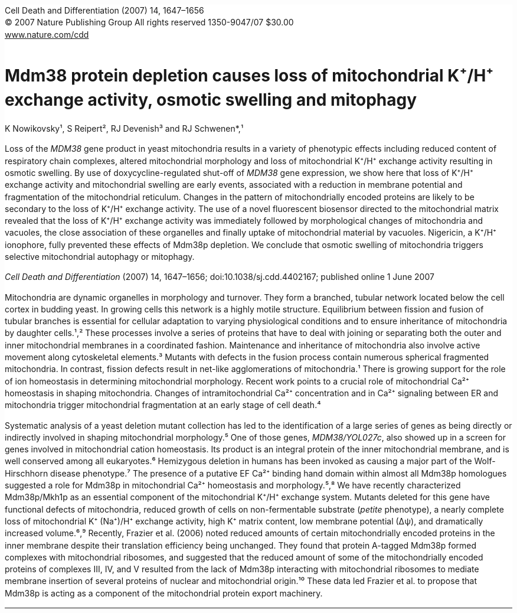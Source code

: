 
Cell Death and Differentiation (2007) 14, 1647–1656  
© 2007 Nature Publishing Group All rights reserved 1350-9047/07 $30.00  
www.nature.com/cdd

# Mdm38 protein depletion causes loss of mitochondrial K⁺/H⁺ exchange activity, osmotic swelling and mitophagy

K Nowikovsky¹, S Reipert², RJ Devenish³ and RJ Schwenen*,¹

Loss of the *MDM38* gene product in yeast mitochondria results in a variety of phenotypic effects including reduced content of respiratory chain complexes, altered mitochondrial morphology and loss of mitochondrial K⁺/H⁺ exchange activity resulting in osmotic swelling. By use of doxycycline-regulated shut-off of *MDM38* gene expression, we show here that loss of K⁺/H⁺ exchange activity and mitochondrial swelling are early events, associated with a reduction in membrane potential and fragmentation of the mitochondrial reticulum. Changes in the pattern of mitochondrially encoded proteins are likely to be secondary to the loss of K⁺/H⁺ exchange activity. The use of a novel fluorescent biosensor directed to the mitochondrial matrix revealed that the loss of K⁺/H⁺ exchange activity was immediately followed by morphological changes of mitochondria and vacuoles, the close association of these organelles and finally uptake of mitochondrial material by vacuoles. Nigericin, a K⁺/H⁺ ionophore, fully prevented these effects of Mdm38p depletion. We conclude that osmotic swelling of mitochondria triggers selective mitochondrial autophagy or mitophagy.

*Cell Death and Differentiation* (2007) 14, 1647–1656; doi:10.1038/sj.cdd.4402167; published online 1 June 2007

Mitochondria are dynamic organelles in morphology and turnover. They form a branched, tubular network located below the cell cortex in budding yeast. In growing cells this network is a highly motile structure. Equilibrium between fission and fusion of tubular branches is essential for cellular adaptation to varying physiological conditions and to ensure inheritance of mitochondria by daughter cells.¹,² These processes involve a series of proteins that have to deal with joining or separating both the outer and inner mitochondrial membranes in a coordinated fashion. Maintenance and inheritance of mitochondria also involve active movement along cytoskeletal elements.³ Mutants with defects in the fusion process contain numerous spherical fragmented mitochondria. In contrast, fission defects result in net-like agglomerations of mitochondria.¹ There is growing support for the role of ion homeostasis in determining mitochondrial morphology. Recent work points to a crucial role of mitochondrial Ca²⁺ homeostasis in shaping mitochondria. Changes of intramitochondrial Ca²⁺ concentration and in Ca²⁺ signaling between ER and mitochondria trigger mitochondrial fragmentation at an early stage of cell death.⁴

Systematic analysis of a yeast deletion mutant collection has led to the identification of a large series of genes as being directly or indirectly involved in shaping mitochondrial morphology.⁵ One of those genes, *MDM38/YOL027c*, also showed up in a screen for genes involved in mitochondrial cation homeostasis. Its product is an integral protein of the inner mitochondrial membrane, and is well conserved among all eukaryotes.⁶ Hemizygous deletion in humans has been invoked as causing a major part of the Wolf-Hirschhorn disease phenotype.⁷ The presence of a putative EF Ca²⁺ binding hand domain within almost all Mdm38p homologues suggested a role for Mdm38p in mitochondrial Ca²⁺ homeostasis and morphology.⁵,⁸ We have recently characterized Mdm38p/Mkh1p as an essential component of the mitochondrial K⁺/H⁺ exchange system. Mutants deleted for this gene have functional defects of mitochondria, reduced growth of cells on non-fermentable substrate (*petite* phenotype), a nearly complete loss of mitochondrial K⁺ (Na⁺)/H⁺ exchange activity, high K⁺ matrix content, low membrane potential (∆ψ), and dramatically increased volume.⁶,⁹ Recently, Frazier et al. (2006) noted reduced amounts of certain mitochondrially encoded proteins in the inner membrane despite their translation efficiency being unchanged. They found that protein A-tagged Mdm38p formed complexes with mitochondrial ribosomes, and suggested that the reduced amount of some of the mitochondrially encoded proteins of complexes III, IV, and V resulted from the lack of Mdm38p interacting with mitochondrial ribosomes to mediate membrane insertion of several proteins of nuclear and mitochondrial origin.¹⁰ These data led Frazier et al. to propose that Mdm38p is acting as a component of the mitochondrial protein export machinery.

---
